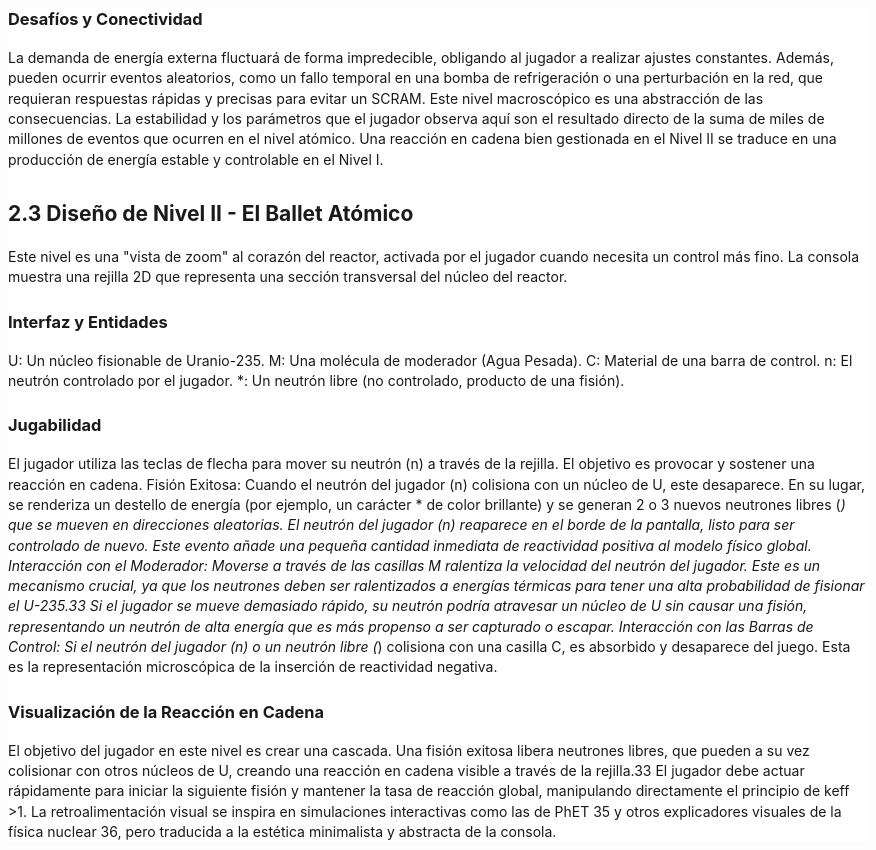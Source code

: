 ### Desafíos y Conectividad

La demanda de energía externa fluctuará de forma impredecible, obligando al jugador a realizar ajustes constantes. Además, pueden ocurrir eventos aleatorios, como un fallo temporal en una bomba de refrigeración o una perturbación en la red, que requieran respuestas rápidas y precisas para evitar un SCRAM.
Este nivel macroscópico es una abstracción de las consecuencias. La estabilidad y los parámetros que el jugador observa aquí son el resultado directo de la suma de miles de millones de eventos que ocurren en el nivel atómico. Una reacción en cadena bien gestionada en el Nivel II se traduce en una producción de energía estable y controlable en el Nivel I.

## 2.3 Diseño de Nivel II - El Ballet Atómico

Este nivel es una "vista de zoom" al corazón del reactor, activada por el jugador cuando necesita un control más fino. La consola muestra una rejilla 2D que representa una sección transversal del núcleo del reactor.

### Interfaz y Entidades

U: Un núcleo fisionable de Uranio-235.
M: Una molécula de moderador (Agua Pesada).
C: Material de una barra de control.
n: El neutrón controlado por el jugador.
*: Un neutrón libre (no controlado, producto de una fisión).

### Jugabilidad

El jugador utiliza las teclas de flecha para mover su neutrón (n) a través de la rejilla. El objetivo es provocar y sostener una reacción en cadena.
Fisión Exitosa: Cuando el neutrón del jugador (n) colisiona con un núcleo de U, este desaparece. En su lugar, se renderiza un destello de energía (por ejemplo, un carácter * de color brillante) y se generan 2 o 3 nuevos neutrones libres (*) que se mueven en direcciones aleatorias. El neutrón del jugador (n) reaparece en el borde de la pantalla, listo para ser controlado de nuevo. Este evento añade una pequeña cantidad inmediata de reactividad positiva al modelo físico global.
Interacción con el Moderador: Moverse a través de las casillas M ralentiza la velocidad del neutrón del jugador. Este es un mecanismo crucial, ya que los neutrones deben ser ralentizados a energías térmicas para tener una alta probabilidad de fisionar el U-235.33 Si el jugador se mueve demasiado rápido, su neutrón podría atravesar un núcleo de
U sin causar una fisión, representando un neutrón de alta energía que es más propenso a ser capturado o escapar.
Interacción con las Barras de Control: Si el neutrón del jugador (n) o un neutrón libre (*) colisiona con una casilla C, es absorbido y desaparece del juego. Esta es la representación microscópica de la inserción de reactividad negativa.

### Visualización de la Reacción en Cadena

El objetivo del jugador en este nivel es crear una cascada. Una fisión exitosa libera neutrones libres, que pueden a su vez colisionar con otros núcleos de U, creando una reacción en cadena visible a través de la rejilla.33 El jugador debe actuar rápidamente para iniciar la siguiente fisión y mantener la tasa de reacción global, manipulando directamente el principio de
keff​>1. La retroalimentación visual se inspira en simulaciones interactivas como las de PhET 35 y otros explicadores visuales de la física nuclear 36, pero traducida a la estética minimalista y abstracta de la consola.
